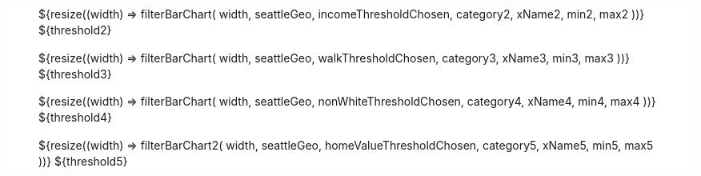   
  <div class="card grid-colspan-1">
    <figure style="max-width: none;">
    ${resize((width) => filterBarChart(
        width,
        seattleGeo, 
        incomeThresholdChosen, 
        category2,
        xName2,
        min2,
        max2
    ))}
    ${threshold2}
    </figure>
  </div>

  
  <div class="card grid-colspan-1">
    <figure style="max-width: none;">
    ${resize((width) => filterBarChart(
        width,
        seattleGeo, 
        walkThresholdChosen, 
        category3,
        xName3,
        min3,
        max3
    ))}
    ${threshold3}
    </figure>
  </div> 
  
  
<div class="card grid-colspan-1">
  <figure style="max-width: none;">
    ${resize((width) => filterBarChart(
        width,
        seattleGeo, 
        nonWhiteThresholdChosen, 
        category4,
        xName4,
        min4,
        max4
    ))}
    ${threshold4}
  </figure>

</div>
  
  <div class="card grid-colspan-1">
    <figure style="max-width: none;">
    ${resize((width) => filterBarChart2(
        width,
        seattleGeo, 
        homeValueThresholdChosen, 
        category5,
        xName5,
        min5,
        max5
    ))}
    ${threshold5}
    </figure>
  </div>
